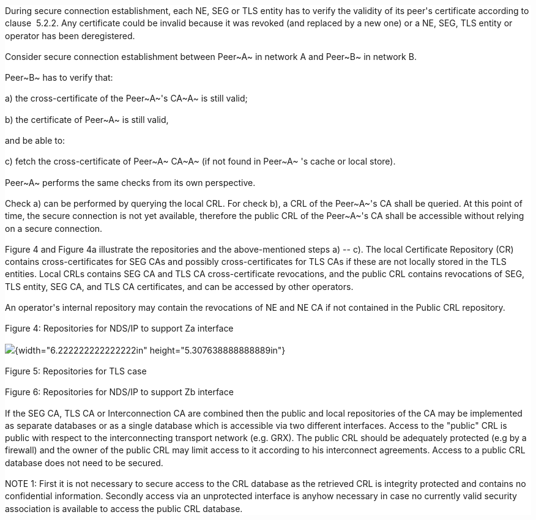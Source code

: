 During secure connection establishment, each NE, SEG or TLS entity has
to verify the validity of its peer\'s certificate according to clause 
5.2.2. Any certificate could be invalid because it was revoked (and
replaced by a new one) or a NE, SEG, TLS entity or operator has been
deregistered.

Consider secure connection establishment between Peer~A~ in network A
and Peer~B~ in network B.

Peer~B~ has to verify that:

a\) the cross-certificate of the Peer~A~\'s CA~A~ is still valid;

b\) the certificate of Peer~A~ is still valid,

and be able to:

c\) fetch the cross-certificate of Peer~A~ CA~A~ (if not found in
Peer~A~ \'s cache or local store).

Peer~A~ performs the same checks from its own perspective.

Check a) can be performed by querying the local CRL. For check b), a CRL
of the Peer~A~\'s CA shall be queried. At this point of time, the secure
connection is not yet available, therefore the public CRL of the
Peer~A~\'s CA shall be accessible without relying on a secure
connection.

Figure 4 and Figure 4a illustrate the repositories and the
above-mentioned steps a) -- c). The local Certificate Repository (CR)
contains cross-certificates for SEG CAs and possibly cross-certificates
for TLS CAs if these are not locally stored in the TLS entities. Local
CRLs contains SEG CA and TLS CA cross-certificate revocations, and the
public CRL contains revocations of SEG, TLS entity, SEG CA, and TLS CA
certificates, and can be accessed by other operators.

An operator\'s internal repository may contain the revocations of NE and
NE CA if not contained in the Public CRL repository.

Figure 4: Repositories for NDS/IP to support Za interface

![](media/image8.wmf){width="6.222222222222222in"
height="5.307638888888889in"}

Figure 5: Repositories for TLS case

Figure 6: Repositories for NDS/IP to support Zb interface

If the SEG CA, TLS CA or Interconnection CA are combined then the public
and local repositories of the CA may be implemented as separate
databases or as a single database which is accessible via two different
interfaces. Access to the \"public\" CRL is public with respect to the
interconnecting transport network (e.g. GRX). The public CRL should be
adequately protected (e.g by a firewall) and the owner of the public CRL
may limit access to it according to his interconnect agreements. Access
to a public CRL database does not need to be secured.

NOTE 1: First it is not necessary to secure access to the CRL database
as the retrieved CRL is integrity protected and contains no confidential
information. Secondly access via an unprotected interface is anyhow
necessary in case no currently valid security association is available
to access the public CRL database.
